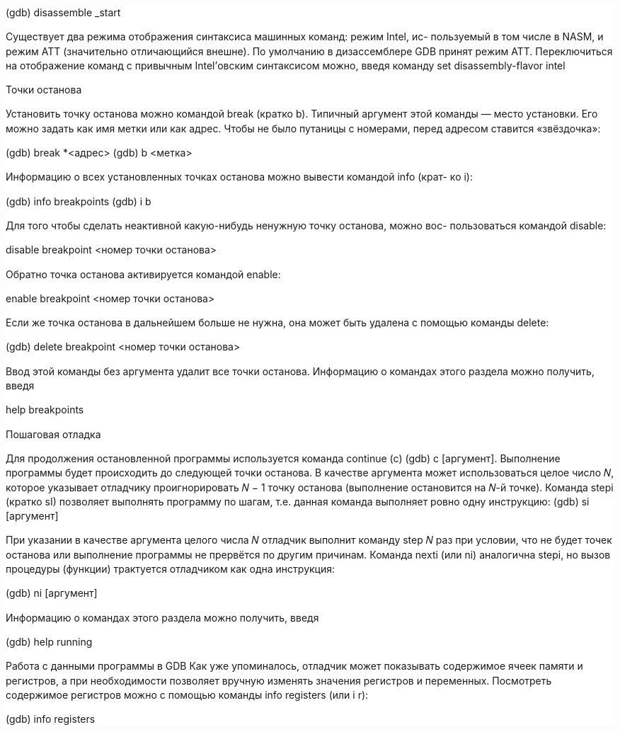 (gdb) disassemble _start

Существует два режима отображения синтаксиса машинных команд: режим Intel, ис- пользуемый в том числе в NASM, и режим ATT (значительно отличающийся внешне). По умолчанию в дизассемблере GDB принят режим ATT. Переключиться на отображение команд с привычным Intel’овским синтаксисом можно, введя команду set disassembly-flavor intel

Точки останова

Установить точку останова можно командой break (кратко b). Типичный аргумент этой команды — место установки. Его можно задать как имя метки или как адрес. Чтобы не было путаницы с номерами, перед адресом ставится «звёздочка»:

(gdb) break *<адрес> (gdb) b <метка>

Информацию о всех установленных точках останова можно вывести командой info (крат- ко i):

(gdb) info breakpoints (gdb) i b

Для того чтобы сделать неактивной какую-нибудь ненужную точку останова, можно вос- пользоваться командой disable:

disable breakpoint <номер точки останова>

Обратно точка останова активируется командой enable:

enable breakpoint <номер точки останова>

Если же точка останова в дальнейшем больше не нужна, она может быть удалена с помощью команды delete:

(gdb) delete breakpoint <номер точки останова>

Ввод этой команды без аргумента удалит все точки останова. Информацию о командах этого раздела можно получить, введя

help breakpoints

Пошаговая отладка

Для продолжения остановленной программы используется команда continue (c) (gdb) с [аргумент]. Выполнение программы будет происходить до следующей точки останова. В качестве аргумента может использоваться целое число 𝑁, которое указывает отладчику проигнорировать 𝑁 − 1 точку останова (выполнение остановится на 𝑁-й точке). Команда stepi (кратко sI) позволяет выполнять программу по шагам, т.е. данная команда выполняет ровно одну инструкцию: (gdb) si [аргумент]

При указании в качестве аргумента целого числа 𝑁 отладчик выполнит команду step 𝑁 раз при условии, что не будет точек останова или выполнение программы не прервётся по другим причинам. Команда nexti (или ni) аналогична stepi, но вызов процедуры (функции) трактуется отладчиком как одна инструкция:

(gdb) ni [аргумент]

Информацию о командах этого раздела можно получить, введя

(gdb) help running

Работа с данными программы в GDB Как уже упоминалось, отладчик может показывать содержимое ячеек памяти и регистров, а при необходимости позволяет вручную изменять значения регистров и переменных. Посмотреть содержимое регистров можно с помощью команды info registers (или i r):

(gdb) info registers
